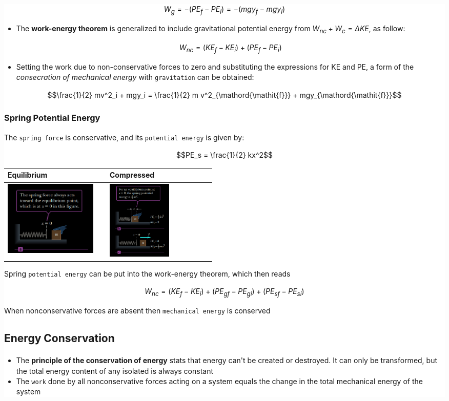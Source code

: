 $$W_{g} = - (PE_{\mathord{\mathit{f}}} - PE_{i}) = - (mgy_{\mathord{\mathit{f}}} - mgy_i)$$


* The __work-energy theorem__ is generalized to include gravitational potential energy from $W_{nc} + W_{c} = \Delta KE$, as follow:

  $$W_{nc} = (KE_{\mathord{\mathit{f}}} - KE_{i}) + (PE_{\mathord{\mathit{f}}} - PE_{i})$$


* Setting the work due to non-conservative forces to zero and substituting the expressions for KE and PE, a form of the _consecration of mechanical energy_ with `gravitation` can be obtained:

$$\frac{1}{2} mv^2_i + mgy_i = \frac{1}{2} m v^2_{\mathord{\mathit{f}}} + mgy_{\mathord{\mathit{f}}}$$


### Spring Potential Energy

The `spring force` is conservative, and its `potential energy` is given by:

$$PE_s = \frac{1}{2} kx^2$$

| Equilibrium                                                      | Compressed                                                      | 
|:-----------------------------------------------------------------|:----------------------------------------------------------------|
| <IMG src="./assets/w5-work/31.jpg" alt="equilibrium" width=90%/> | <IMG src="./assets/w5-work/32.jpg" alt="compressed" width=60%/> | 

Spring `potential energy` can be put  into the work-energy theorem, which then reads

$$W_{nc} = (KE_{\mathord{\mathit{f}}} - KE_{i}) + (PE_{g \mathord{\mathit{f}}} - PE_{gi}) + (PE_{s \mathord{\mathit{f}}} - PE_{si})$$

When nonconservative forces are absent then `mechanical energy` is conserved

## Energy Conservation

* The __principle of the conservation of energy__ stats that energy can't be created or destroyed. It can only be transformed, but the total energy content of any isolated is always constant
* The `work` done by all nonconservative forces acting on a system equals the change in the total mechanical energy of the system
